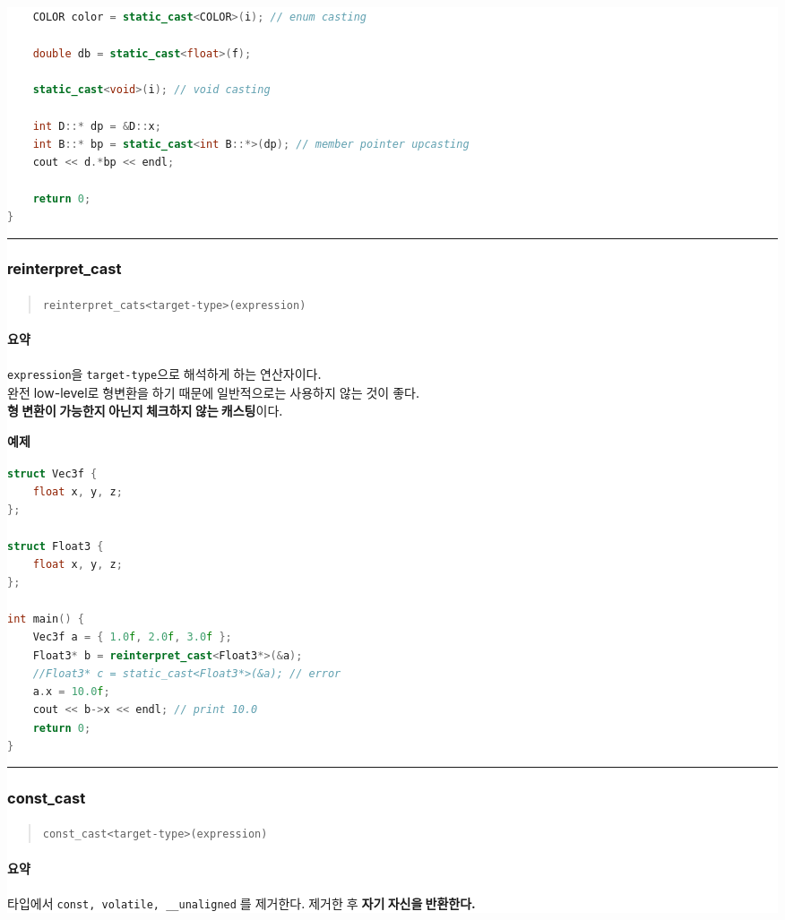 ```cpp
    COLOR color = static_cast<COLOR>(i); // enum casting

    double db = static_cast<float>(f);

    static_cast<void>(i); // void casting

    int D::* dp = &D::x;
    int B::* bp = static_cast<int B::*>(dp); // member pointer upcasting
    cout << d.*bp << endl;

    return 0;
}

```

---
### reinterpret_cast
> `reinterpret_cats<target-type>(expression)`

#### 요약
`expression`을 `target-type`으로 해석하게 하는 연산자이다.  
완전 low-level로 형변환을 하기 때문에 일반적으로는 사용하지 않는 것이 좋다.  
**형 변환이 가능한지 아닌지 체크하지 않는 캐스팅**이다.

**예제**
```cpp
struct Vec3f {
	float x, y, z;
};

struct Float3 {
	float x, y, z;
};

int main() {
	Vec3f a = { 1.0f, 2.0f, 3.0f };
	Float3* b = reinterpret_cast<Float3*>(&a);
	//Float3* c = static_cast<Float3*>(&a); // error
	a.x = 10.0f;
    cout << b->x << endl; // print 10.0
	return 0;
}
```

---
### const_cast
> `const_cast<target-type>(expression)`

#### 요약
타입에서 `const, volatile, __unaligned` 를 제거한다. 제거한 후 **자기 자신을 반환한다.**

